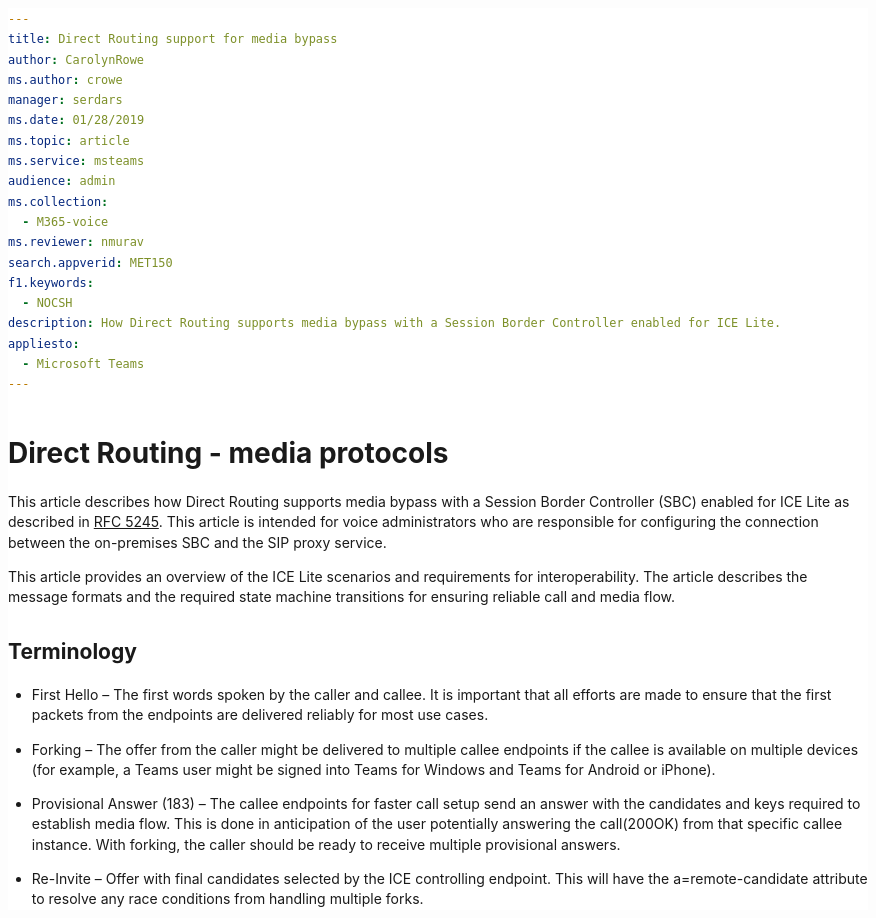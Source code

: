 ```yaml
---
title: Direct Routing support for media bypass
author: CarolynRowe
ms.author: crowe
manager: serdars
ms.date: 01/28/2019
ms.topic: article
ms.service: msteams
audience: admin
ms.collection: 
  - M365-voice
ms.reviewer: nmurav
search.appverid: MET150
f1.keywords: 
  - NOCSH
description: How Direct Routing supports media bypass with a Session Border Controller enabled for ICE Lite.
appliesto: 
  - Microsoft Teams
---
```


# Direct Routing - media protocols

This article describes how Direct Routing supports media bypass with a Session Border Controller (SBC) enabled for ICE Lite as described in [RFC 5245](https://tools.ietf.org/html/rfc5245). This article is intended for voice administrators who are responsible for configuring the connection between the on-premises SBC and the SIP proxy service.

This article provides an overview of the ICE Lite scenarios and requirements for interoperability. The article describes the message formats and the required state machine transitions for ensuring reliable call and media flow.

## Terminology

- First Hello – The first words spoken by the caller and callee. It is important that all efforts are made to ensure that the first packets from the endpoints are delivered reliably for most use cases.

- Forking – The offer from the caller might be delivered to multiple callee endpoints if the callee is available on multiple devices (for example, a Teams user might be signed into Teams for Windows and Teams for Android or iPhone).

- Provisional Answer (183) – The callee endpoints for faster call setup send an answer with the candidates and keys required to establish media flow. This is done in anticipation of the user potentially answering the call(200OK) from that specific callee instance. With forking, the caller should be ready to receive multiple provisional answers.

- Re-Invite – Offer with final candidates selected by the ICE controlling endpoint. This will have the a=remote-candidate attribute to resolve any race conditions from handling multiple forks.
